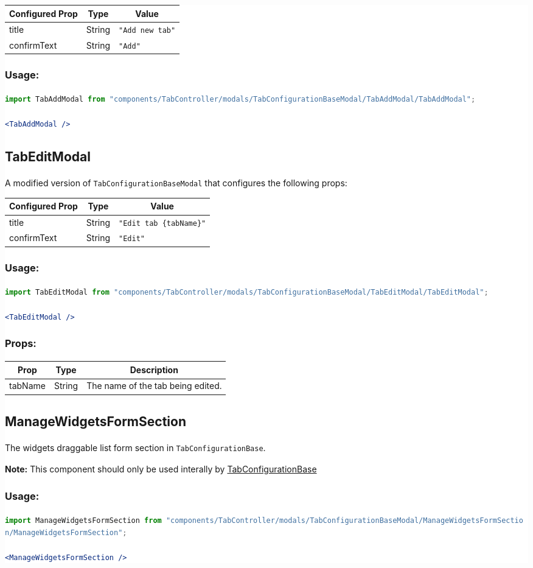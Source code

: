 | Configured Prop | Type   | Value           |
|-----------------|--------|-----------------|
| title           | String | `"Add new tab"` |
| confirmText     | String | `"Add"`         |

### Usage:

```jsx
import TabAddModal from "components/TabController/modals/TabConfigurationBaseModal/TabAddModal/TabAddModal";

<TabAddModal />
```




## TabEditModal

A modified version of `TabConfigurationBaseModal` that configures the following props:

| Configured Prop | Type   | Value                  |
|-----------------|--------|------------------------|
| title           | String | `"Edit tab {tabName}"` |
| confirmText     | String | `"Edit"`               |

### Usage:

```jsx
import TabEditModal from "components/TabController/modals/TabConfigurationBaseModal/TabEditModal/TabEditModal";

<TabEditModal />
```

### Props:

| Prop    | Type   | Description                       |
|---------|--------|-----------------------------------|
| tabName | String | The name of the tab being edited. |




## ManageWidgetsFormSection

The widgets draggable list form section in `TabConfigurationBase`.

**Note:** This component should only be used interally by [TabConfigurationBase](#tabconfigurationbase)

### Usage: 
```jsx
import ManageWidgetsFormSection from "components/TabController/modals/TabConfigurationBaseModal/ManageWidgetsFormSection/ManageWidgetsFormSection";

<ManageWidgetsFormSection />
```
